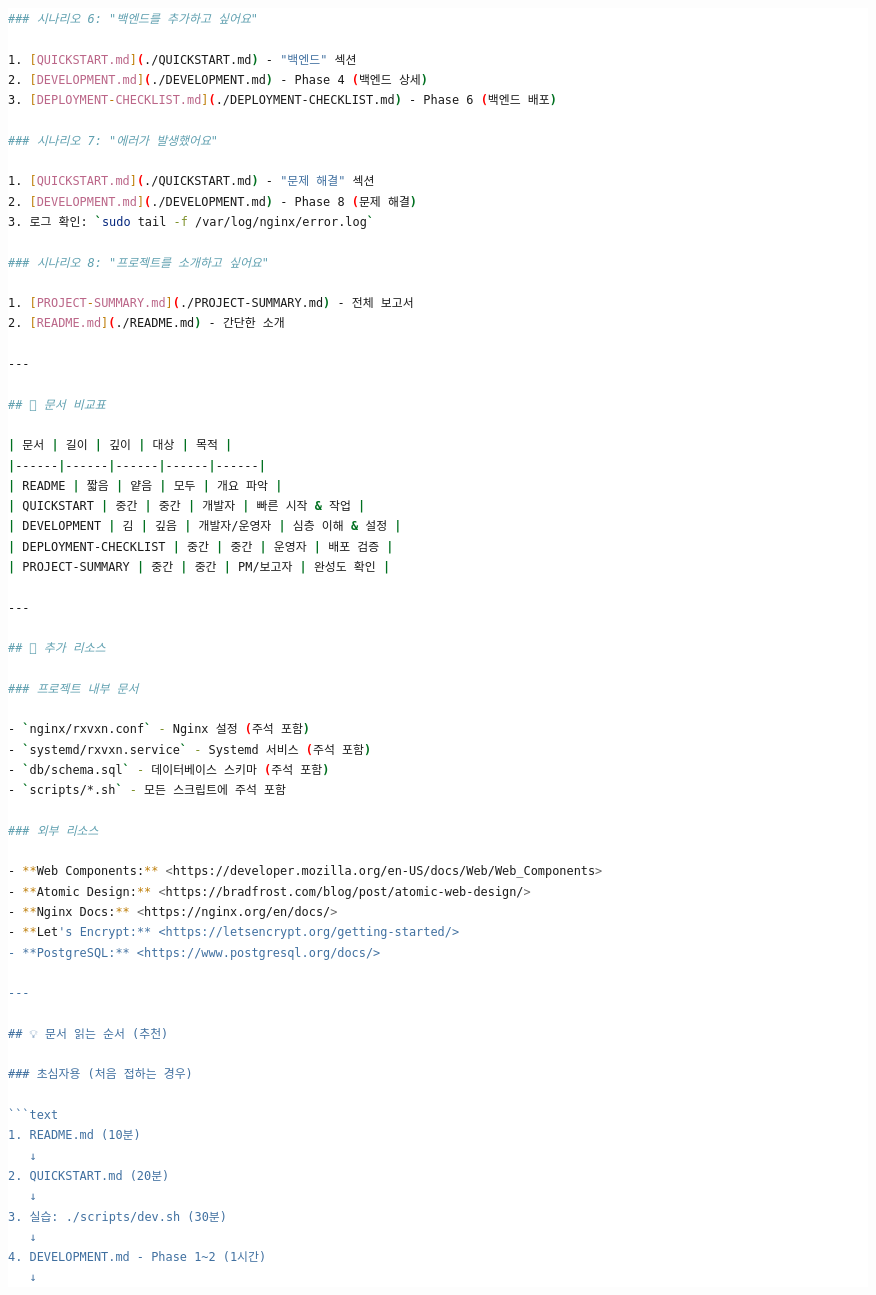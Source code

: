 ```bash
### 시나리오 6: "백엔드를 추가하고 싶어요"

1. [QUICKSTART.md](./QUICKSTART.md) - "백엔드" 섹션
2. [DEVELOPMENT.md](./DEVELOPMENT.md) - Phase 4 (백엔드 상세)
3. [DEPLOYMENT-CHECKLIST.md](./DEPLOYMENT-CHECKLIST.md) - Phase 6 (백엔드 배포)

### 시나리오 7: "에러가 발생했어요"

1. [QUICKSTART.md](./QUICKSTART.md) - "문제 해결" 섹션
2. [DEVELOPMENT.md](./DEVELOPMENT.md) - Phase 8 (문제 해결)
3. 로그 확인: `sudo tail -f /var/log/nginx/error.log`

### 시나리오 8: "프로젝트를 소개하고 싶어요"

1. [PROJECT-SUMMARY.md](./PROJECT-SUMMARY.md) - 전체 보고서
2. [README.md](./README.md) - 간단한 소개

---

## 📝 문서 비교표

| 문서 | 길이 | 깊이 | 대상 | 목적 |
|------|------|------|------|------|
| README | 짧음 | 얕음 | 모두 | 개요 파악 |
| QUICKSTART | 중간 | 중간 | 개발자 | 빠른 시작 & 작업 |
| DEVELOPMENT | 김 | 깊음 | 개발자/운영자 | 심층 이해 & 설정 |
| DEPLOYMENT-CHECKLIST | 중간 | 중간 | 운영자 | 배포 검증 |
| PROJECT-SUMMARY | 중간 | 중간 | PM/보고자 | 완성도 확인 |

---

## 🔖 추가 리소스

### 프로젝트 내부 문서

- `nginx/rxvxn.conf` - Nginx 설정 (주석 포함)
- `systemd/rxvxn.service` - Systemd 서비스 (주석 포함)
- `db/schema.sql` - 데이터베이스 스키마 (주석 포함)
- `scripts/*.sh` - 모든 스크립트에 주석 포함

### 외부 리소스

- **Web Components:** <https://developer.mozilla.org/en-US/docs/Web/Web_Components>
- **Atomic Design:** <https://bradfrost.com/blog/post/atomic-web-design/>
- **Nginx Docs:** <https://nginx.org/en/docs/>
- **Let's Encrypt:** <https://letsencrypt.org/getting-started/>
- **PostgreSQL:** <https://www.postgresql.org/docs/>

---

## 💡 문서 읽는 순서 (추천)

### 초심자용 (처음 접하는 경우)

```text
1. README.md (10분)
   ↓
2. QUICKSTART.md (20분)
   ↓
3. 실습: ./scripts/dev.sh (30분)
   ↓
4. DEVELOPMENT.md - Phase 1~2 (1시간)
   ↓
```
